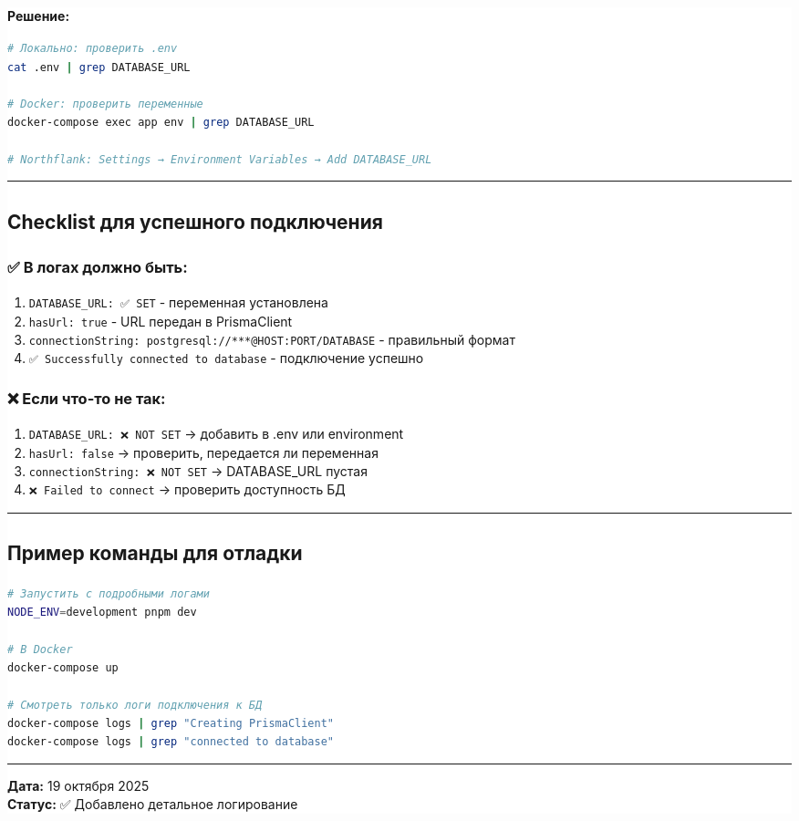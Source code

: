 **Решение:**
```bash
# Локально: проверить .env
cat .env | grep DATABASE_URL

# Docker: проверить переменные
docker-compose exec app env | grep DATABASE_URL

# Northflank: Settings → Environment Variables → Add DATABASE_URL
```

---

## Checklist для успешного подключения

### ✅ В логах должно быть:

1. `DATABASE_URL: ✅ SET` - переменная установлена
2. `hasUrl: true` - URL передан в PrismaClient
3. `connectionString: postgresql://***@HOST:PORT/DATABASE` - правильный формат
4. `✅ Successfully connected to database` - подключение успешно

### ❌ Если что-то не так:

1. `DATABASE_URL: ❌ NOT SET` → добавить в .env или environment
2. `hasUrl: false` → проверить, передается ли переменная
3. `connectionString: ❌ NOT SET` → DATABASE_URL пустая
4. `❌ Failed to connect` → проверить доступность БД

---

## Пример команды для отладки

```bash
# Запустить с подробными логами
NODE_ENV=development pnpm dev

# В Docker
docker-compose up

# Смотреть только логи подключения к БД
docker-compose logs | grep "Creating PrismaClient"
docker-compose logs | grep "connected to database"
```

---

**Дата:** 19 октября 2025  
**Статус:** ✅ Добавлено детальное логирование

